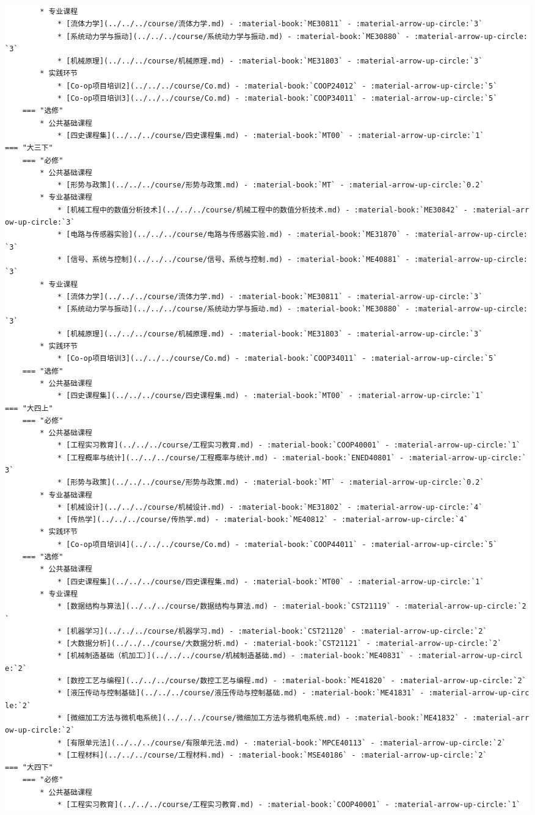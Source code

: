             * 专业课程
                * [流体力学](../../../course/流体力学.md) - :material-book:`ME30811` - :material-arrow-up-circle:`3`  
                * [系统动力学与振动](../../../course/系统动力学与振动.md) - :material-book:`ME30880` - :material-arrow-up-circle:`3`  
                * [机械原理](../../../course/机械原理.md) - :material-book:`ME31803` - :material-arrow-up-circle:`3`  
            * 实践环节
                * [Co-op项目培训2](../../../course/Co.md) - :material-book:`COOP24012` - :material-arrow-up-circle:`5`  
                * [Co-op项目培训3](../../../course/Co.md) - :material-book:`COOP34011` - :material-arrow-up-circle:`5`  
        === "选修"  
            * 公共基础课程
                * [四史课程集](../../../course/四史课程集.md) - :material-book:`MT00` - :material-arrow-up-circle:`1`  
    === "大三下"  
        === "必修"  
            * 公共基础课程
                * [形势与政策](../../../course/形势与政策.md) - :material-book:`MT` - :material-arrow-up-circle:`0.2`  
            * 专业基础课程
                * [机械工程中的数值分析技术](../../../course/机械工程中的数值分析技术.md) - :material-book:`ME30842` - :material-arrow-up-circle:`3`  
                * [电路与传感器实验](../../../course/电路与传感器实验.md) - :material-book:`ME31870` - :material-arrow-up-circle:`3`  
                * [信号、系统与控制](../../../course/信号、系统与控制.md) - :material-book:`ME40881` - :material-arrow-up-circle:`3`  
            * 专业课程
                * [流体力学](../../../course/流体力学.md) - :material-book:`ME30811` - :material-arrow-up-circle:`3`  
                * [系统动力学与振动](../../../course/系统动力学与振动.md) - :material-book:`ME30880` - :material-arrow-up-circle:`3`  
                * [机械原理](../../../course/机械原理.md) - :material-book:`ME31803` - :material-arrow-up-circle:`3`  
            * 实践环节
                * [Co-op项目培训3](../../../course/Co.md) - :material-book:`COOP34011` - :material-arrow-up-circle:`5`  
        === "选修"  
            * 公共基础课程
                * [四史课程集](../../../course/四史课程集.md) - :material-book:`MT00` - :material-arrow-up-circle:`1`  
    === "大四上"  
        === "必修"  
            * 公共基础课程
                * [工程实习教育](../../../course/工程实习教育.md) - :material-book:`COOP40001` - :material-arrow-up-circle:`1`  
                * [工程概率与统计](../../../course/工程概率与统计.md) - :material-book:`ENED40801` - :material-arrow-up-circle:`3`  
                * [形势与政策](../../../course/形势与政策.md) - :material-book:`MT` - :material-arrow-up-circle:`0.2`  
            * 专业基础课程
                * [机械设计](../../../course/机械设计.md) - :material-book:`ME31802` - :material-arrow-up-circle:`4`  
                * [传热学](../../../course/传热学.md) - :material-book:`ME40812` - :material-arrow-up-circle:`4`  
            * 实践环节
                * [Co-op项目培训4](../../../course/Co.md) - :material-book:`COOP44011` - :material-arrow-up-circle:`5`  
        === "选修"  
            * 公共基础课程
                * [四史课程集](../../../course/四史课程集.md) - :material-book:`MT00` - :material-arrow-up-circle:`1`  
            * 专业课程
                * [数据结构与算法](../../../course/数据结构与算法.md) - :material-book:`CST21119` - :material-arrow-up-circle:`2`  
                * [机器学习](../../../course/机器学习.md) - :material-book:`CST21120` - :material-arrow-up-circle:`2`  
                * [大数据分析](../../../course/大数据分析.md) - :material-book:`CST21121` - :material-arrow-up-circle:`2`  
                * [机械制造基础（机加工）](../../../course/机械制造基础.md) - :material-book:`ME40831` - :material-arrow-up-circle:`2`  
                * [数控工艺与编程](../../../course/数控工艺与编程.md) - :material-book:`ME41820` - :material-arrow-up-circle:`2`  
                * [液压传动与控制基础](../../../course/液压传动与控制基础.md) - :material-book:`ME41831` - :material-arrow-up-circle:`2`  
                * [微细加工方法与微机电系统](../../../course/微细加工方法与微机电系统.md) - :material-book:`ME41832` - :material-arrow-up-circle:`2`  
                * [有限单元法](../../../course/有限单元法.md) - :material-book:`MPCE40113` - :material-arrow-up-circle:`2`  
                * [工程材料](../../../course/工程材料.md) - :material-book:`MSE40186` - :material-arrow-up-circle:`2`  
    === "大四下"  
        === "必修"  
            * 公共基础课程
                * [工程实习教育](../../../course/工程实习教育.md) - :material-book:`COOP40001` - :material-arrow-up-circle:`1`  